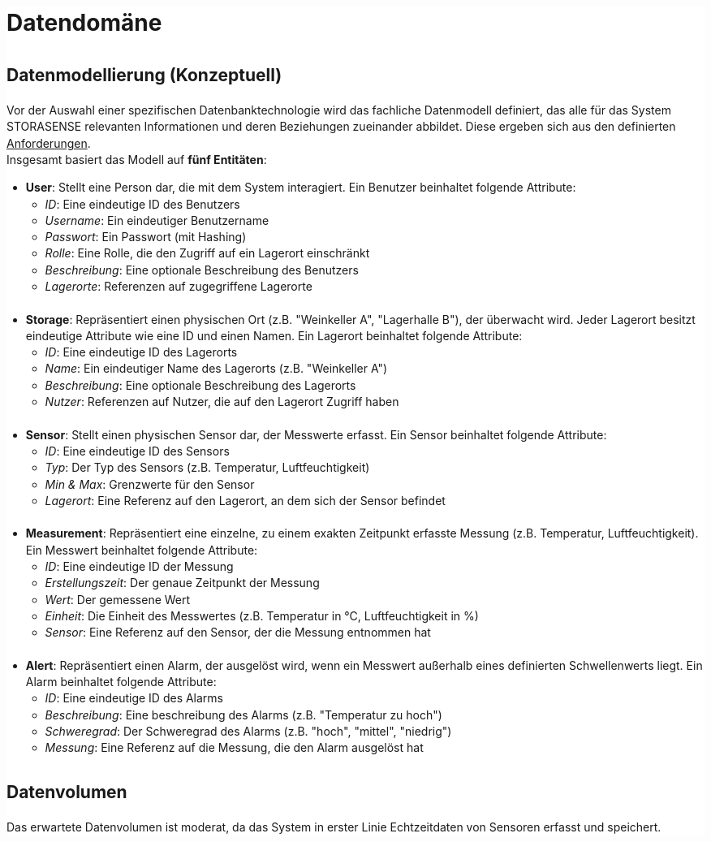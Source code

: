 # Datendomäne

## Datenmodellierung (Konzeptuell)
Vor der Auswahl einer spezifischen Datenbanktechnologie wird das fachliche Datenmodell definiert, das alle für das System STORASENSE relevanten Informationen und deren Beziehungen
zueinander abbildet. Diese ergeben sich aus den definierten [Anforderungen](content/about/mvp.md). <br> Insgesamt basiert das Modell auf **fünf Entitäten**:

* **User**: Stellt eine Person dar, die mit dem System interagiert.
Ein Benutzer beinhaltet folgende Attribute:
  * _ID_: Eine eindeutige ID des Benutzers
  * _Username_: Ein eindeutiger Benutzername
  * _Passwort_: Ein Passwort (mit Hashing)
  * _Rolle_: Eine Rolle, die den Zugriff auf ein Lagerort einschränkt
  * _Beschreibung_: Eine optionale Beschreibung des Benutzers
  * _Lagerorte_: Referenzen auf zugegriffene Lagerorte <br>
  <br>
* **Storage**: Repräsentiert einen physischen Ort (z.B. "Weinkeller A", "Lagerhalle B"), der überwacht wird. Jeder Lagerort besitzt eindeutige Attribute wie eine ID und einen Namen.
Ein Lagerort beinhaltet folgende Attribute:
  * _ID_: Eine eindeutige ID des Lagerorts
  * _Name_: Ein eindeutiger Name des Lagerorts (z\.B\. "Weinkeller A")
  * _Beschreibung_: Eine optionale Beschreibung des Lagerorts
  * _Nutzer_: Referenzen auf Nutzer, die auf den Lagerort Zugriff haben <br>
  <br>
* **Sensor**: Stellt einen physischen Sensor dar, der Messwerte erfasst.
Ein Sensor beinhaltet folgende Attribute:
  * _ID_: Eine eindeutige ID des Sensors
  * _Typ_: Der Typ des Sensors (z\.B\. Temperatur, Luftfeuchtigkeit)
  * _Min & Max_: Grenzwerte für den Sensor
  * _Lagerort_: Eine Referenz auf den Lagerort, an dem sich der Sensor befindet <br>
  <br>
* **Measurement**: Repräsentiert eine einzelne, zu einem exakten Zeitpunkt erfasste Messung (z.B. Temperatur, Luftfeuchtigkeit).
Ein Messwert beinhaltet folgende Attribute:
  * _ID_: Eine eindeutige ID der Messung
  * _Erstellungszeit_: Der genaue Zeitpunkt der Messung
  * _Wert_: Der gemessene Wert
  * _Einheit_: Die Einheit des Messwertes (z\.B\. Temperatur in °C, Luftfeuchtigkeit in %)
  * _Sensor_: Eine Referenz auf den Sensor, der die Messung entnommen hat <br>
  <br>
* **Alert**: Repräsentiert einen Alarm, der ausgelöst wird, wenn ein Messwert außerhalb eines definierten Schwellenwerts liegt.
Ein Alarm beinhaltet folgende Attribute:
  * _ID_: Eine eindeutige ID des Alarms
  * _Beschreibung_: Eine beschreibung des Alarms (z\.B\. "Temperatur zu hoch")
  * _Schweregrad_: Der Schweregrad des Alarms (z\.B\. "hoch", "mittel", "niedrig")
  * _Messung_: Eine Referenz auf die Messung, die den Alarm ausgelöst hat <br>

## Datenvolumen
Das erwartete Datenvolumen ist moderat, da das System in erster Linie Echtzeitdaten von Sensoren erfasst und speichert.
